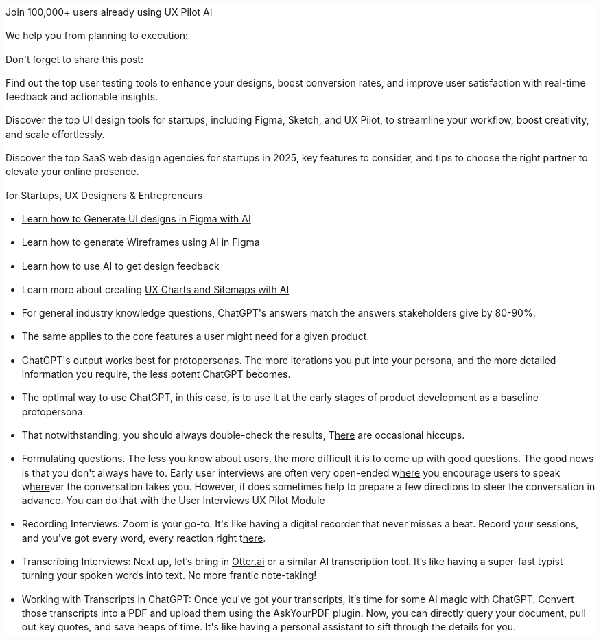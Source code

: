 Join 100,000+ users already using UX Pilot AI

We help you from planning to execution:

Don't forget to share this post:

Find out the top user testing tools to enhance your designs, boost conversion rates, and improve user satisfaction with real-time feedback and actionable insights.

Discover the top UI design tools for startups, including Figma, Sketch, and UX Pilot, to streamline your workflow, boost creativity, and scale effortlessly.

Discover the top SaaS web design agencies for startups in 2025, key features to consider, and tips to choose the right partner to elevate your online presence.

for Startups, UX Designers & Entrepreneurs

- [Learn how to Generate UI designs in Figma with AI](https://adamfard.com/blog/generate-ui-design-ai)

- Learn how to [generate Wireframes using AI in Figma](https://adamfard.com/blog/generate-wireframes-ai-figma)

- Learn how to use [AI to get design feedback](https://adamfard.com/blog/design-feedback-ai)

- Learn more about creating [UX Charts and Sitemaps with AI](https://adamfard.com/blog/ux-maps-with-ai)

- For general industry knowledge questions, ChatGPT's answers match the answers stakeholders give by 80-90%.
- The same applies to the core features a user might need for a given product.
- ChatGPT's output works best for protopersonas. The more iterations you put into your persona, and the more detailed information you require, the less potent ChatGPT becomes.
- The optimal way to use ChatGPT, in this case, is to use it at the early stages of product development as a baseline protopersona.
- That notwithstanding, you should always double-check the results, T[here](https://design.googlettps://medium.com/@ines.campanella.casas/fears-and-cheers-of-ai-e168ccf792a4) are occasional hiccups.

- Formulating questions. The less you know about users, the more difficult it is to come up with good questions. The good news is that you don't always have to. Early user interviews are often very open-ended w[here](https://design.googlettps://medium.com/@ines.campanella.casas/fears-and-cheers-of-ai-e168ccf792a4) you encourage users to speak w[here](https://design.googlettps://medium.com/@ines.campanella.casas/fears-and-cheers-of-ai-e168ccf792a4)ver the conversation takes you. However, it does sometimes help to prepare a few directions to steer the conversation in advance. You can do that with the [User Interviews UX Pilot Module](https://uxpilot.ai/)

- Recording Interviews: Zoom is your go-to. It's like having a digital recorder that never misses a beat. Record your sessions, and you've got every word, every reaction right t[here](https://design.googlettps://medium.com/@ines.campanella.casas/fears-and-cheers-of-ai-e168ccf792a4).
- Transcribing Interviews: Next up, let’s bring in [Otter.ai](http://Otter.ai) or a similar AI transcription tool. It’s like having a super-fast typist turning your spoken words into text. No more frantic note-taking!
- Working with Transcripts in ChatGPT: Once you've got your transcripts, it’s time for some AI magic with ChatGPT. Convert those transcripts into a PDF and upload them using the AskYourPDF plugin. Now, you can directly query your document, pull out key quotes, and save heaps of time. It's like having a personal assistant to sift through the details for you.
